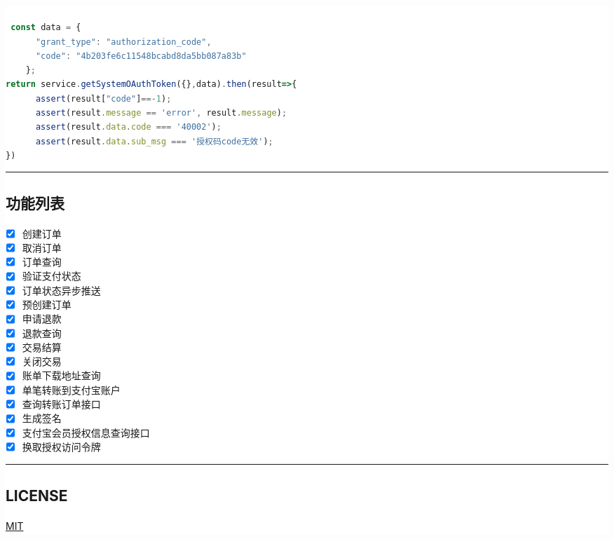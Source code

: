 ```javascript

 const data = {
      "grant_type": "authorization_code",
      "code": "4b203fe6c11548bcabd8da5bb087a83b"
    };
return service.getSystemOAuthToken({},data).then(result=>{
      assert(result["code"]==-1);
      assert(result.message == 'error', result.message);
      assert(result.data.code === '40002');
      assert(result.data.sub_msg === '授权码code无效');
})

```

---

## 功能列表

- [x] 创建订单
- [x] 取消订单
- [x] 订单查询
- [x] 验证支付状态
- [x] 订单状态异步推送
- [x] 预创建订单
- [x] 申请退款
- [x] 退款查询
- [x] 交易结算
- [x] 关闭交易
- [x] 账单下载地址查询
- [x] 单笔转账到支付宝账户
- [x] 查询转账订单接口
- [x] 生成签名
- [x] 支付宝会员授权信息查询接口
- [x] 换取授权访问令牌

---

## LICENSE

  [MIT](https://mit-license.org/)
